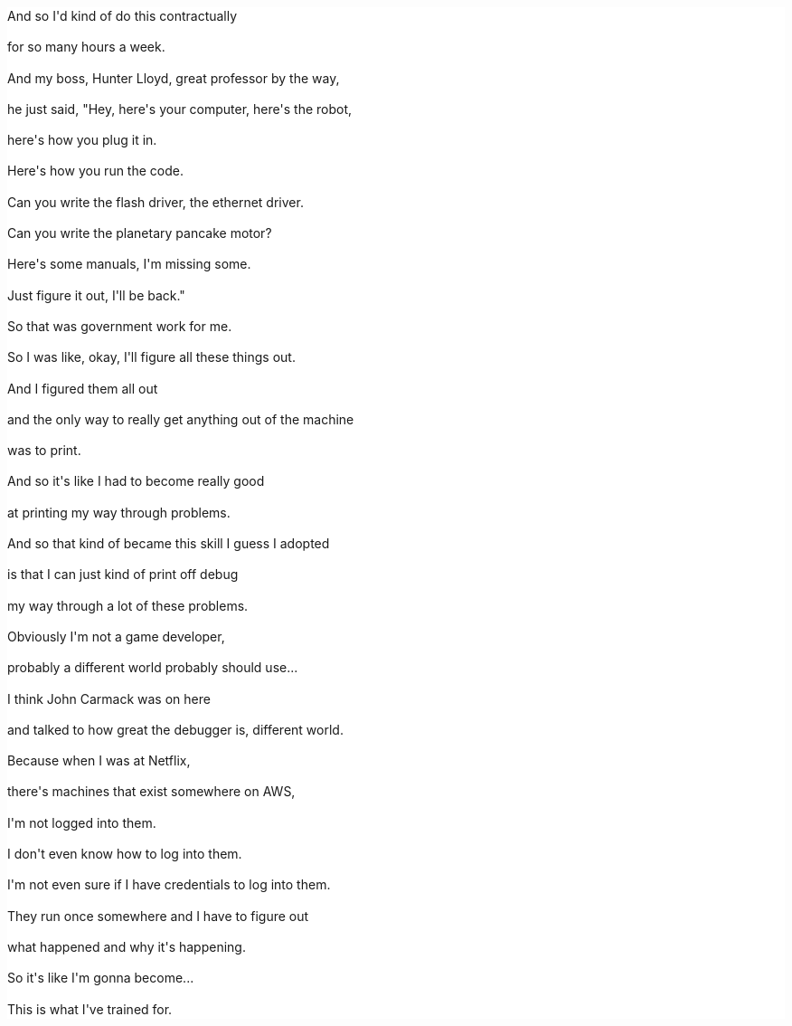 And so I'd kind of do this contractually

for so many hours a week.

And my boss, Hunter Lloyd, great professor by the way,

he just said, "Hey, here's your computer, here's the robot,

here's how you plug it in.

Here's how you run the code.

Can you write the flash driver, the ethernet driver.

Can you write the planetary pancake motor?

Here's some manuals, I'm missing some.

Just figure it out, I'll be back."

So that was government work for me.

So I was like, okay, I'll figure all these things out.

And I figured them all out

and the only way to really get anything out of the machine

was to print.

And so it's like I had to become really good

at printing my way through problems.

And so that kind of became this skill I guess I adopted

is that I can just kind of print off debug

my way through a lot of these problems.

Obviously I'm not a game developer,

probably a different world probably should use...

I think John Carmack was on here

and talked to how great the debugger is, different world.

Because when I was at Netflix,

there's machines that exist somewhere on AWS,

I'm not logged into them.

I don't even know how to log into them.

I'm not even sure if I have credentials to log into them.

They run once somewhere and I have to figure out

what happened and why it's happening.

So it's like I'm gonna become...

This is what I've trained for.
